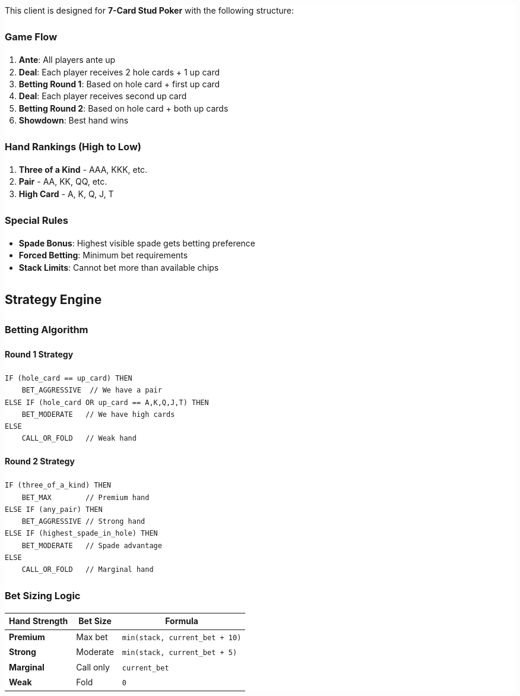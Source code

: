 This client is designed for **7-Card Stud Poker** with the following structure:

### Game Flow
1. **Ante**: All players ante up
2. **Deal**: Each player receives 2 hole cards + 1 up card
3. **Betting Round 1**: Based on hole card + first up card
4. **Deal**: Each player receives second up card
5. **Betting Round 2**: Based on hole card + both up cards
6. **Showdown**: Best hand wins

### Hand Rankings (High to Low)
1. **Three of a Kind** - AAA, KKK, etc.
2. **Pair** - AA, KK, QQ, etc.
3. **High Card** - A, K, Q, J, T

### Special Rules
- **Spade Bonus**: Highest visible spade gets betting preference
- **Forced Betting**: Minimum bet requirements
- **Stack Limits**: Cannot bet more than available chips

## Strategy Engine

### Betting Algorithm

#### Round 1 Strategy
```
IF (hole_card == up_card) THEN
    BET_AGGRESSIVE  // We have a pair
ELSE IF (hole_card OR up_card == A,K,Q,J,T) THEN
    BET_MODERATE   // We have high cards
ELSE
    CALL_OR_FOLD   // Weak hand
```

#### Round 2 Strategy
```
IF (three_of_a_kind) THEN
    BET_MAX        // Premium hand
ELSE IF (any_pair) THEN
    BET_AGGRESSIVE // Strong hand
ELSE IF (highest_spade_in_hole) THEN
    BET_MODERATE   // Spade advantage
ELSE
    CALL_OR_FOLD   // Marginal hand
```

### Bet Sizing Logic

| Hand Strength | Bet Size | Formula |
|---------------|----------|---------|
| **Premium** | Max bet | `min(stack, current_bet + 10)` |
| **Strong** | Moderate | `min(stack, current_bet + 5)` |
| **Marginal** | Call only | `current_bet` |
| **Weak** | Fold | `0` |
